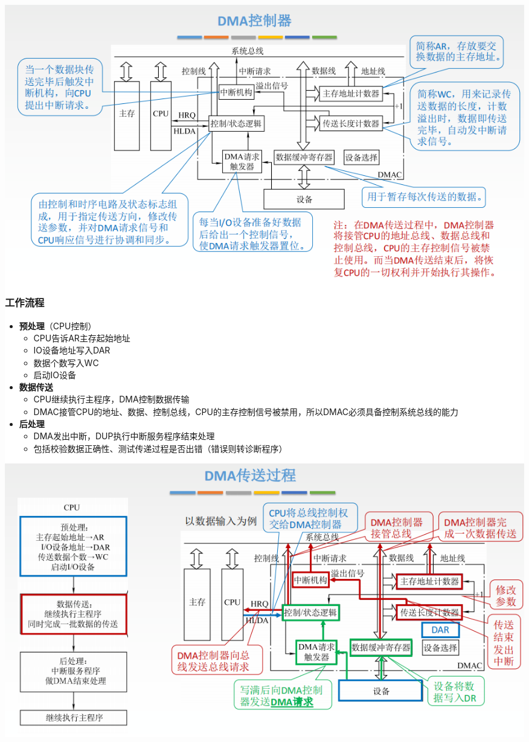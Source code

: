 ![image-20220530110550103](./source/image-20220530110550103.png)



### 工作流程

- **预处理**（CPU控制）
  - CPU告诉AR主存起始地址
  - IO设备地址写入DAR
  - 数据个数写入WC
  - 启动IO设备
- **数据传送**
  - CPU继续执行主程序，DMA控制数据传输
  - DMAC接管CPU的地址、数据、控制总线，CPU的主存控制信号被禁用，所以DMAC必须具备控制系统总线的能力
- **后处理**
  - DMA发出中断，DUP执行中断服务程序结束处理
  - 包括校验数据正确性、测试传递过程是否出错（错误则转诊断程序）

![image-20220530111003963](./source/image-20220530111003963.png)